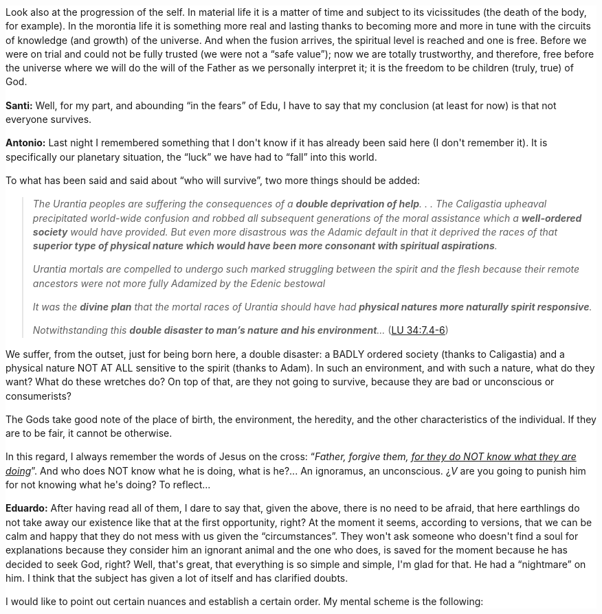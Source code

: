 Look also at the progression of the self. In material life it is a matter of time and subject to its vicissitudes (the death of the body, for example). In the morontia life it is something more real and lasting thanks to becoming more and more in tune with the circuits of knowledge (and growth) of the universe. And when the fusion arrives, the spiritual level is reached and one is free. Before we were on trial and could not be fully trusted (we were not a “safe value”); now we are totally trustworthy, and therefore, free before the universe where we will do the will of the Father as we personally interpret it; it is the freedom to be children (truly, true) of God.

**Santi:** Well, for my part, and abounding “in the fears” of Edu, I have to say that my conclusion (at least for now) is that not everyone survives.

**Antonio:** Last night I remembered something that I don't know if it has already been said here (I don't remember it). It is specifically our planetary situation, the “luck” we have had to “fall” into this world.

To what has been said and said about “who will survive”, two more things should be added:

> _The Urantia peoples are suffering the consequences of a ***double deprivation of help***. . . The Caligastia upheaval precipitated world-wide confusion and robbed all subsequent generations of the moral assistance which a ***well-ordered society*** would have provided. But even more disastrous was the Adamic default in that it deprived the races of that ***superior type of physical nature which would have been more consonant with spiritual aspirations***._ 
> 
> _Urantia mortals are compelled to undergo such marked struggling between the spirit and the flesh because their remote ancestors were not more fully Adamized by the Edenic bestowal_
> 
> _It was the ***divine plan*** that the mortal races of Urantia should have had ***physical natures more naturally spirit responsive***._
> 
> _Notwithstanding this ***double disaster to man’s nature and his environment***..._ (<a id="a196_88"></a>[LU 34:7.4-6](/es/The_Urantia_Book/34#p7_4))

We suffer, from the outset, just for being born here, a double disaster: a BADLY ordered society (thanks to Caligastia) and a physical nature NOT AT ALL sensitive to the spirit (thanks to Adam). In such an environment, and with such a nature, what do they want? What do these wretches do? On top of that, are they not going to survive, because they are bad or unconscious or consumerists?

The Gods take good note of the place of birth, the environment, the heredity, and the other characteristics of the individual. If they are to be fair, it cannot be otherwise.

In this regard, I always remember the words of Jesus on the cross: “_Father, forgive them, <ins>for they do NOT know what they are doing</ins>_”. And who does NOT know what he is doing, what is he?... An ignoramus, an unconscious. $¿ V$ are you going to punish him for not knowing what he's doing? To reflect...

**Eduardo:** After having read all of them, I dare to say that, given the above, there is no need to be afraid, that here earthlings do not take away our existence like that at the first opportunity, right? At the moment it seems, according to versions, that we can be calm and happy that they do not mess with us given the “circumstances”. They won't ask someone who doesn't find a soul for explanations because they consider him an ignorant animal and the one who does, is saved for the moment because he has decided to seek God, right? Well, that's great, that everything is so simple and simple, I'm glad for that. He had a “nightmare” on him. I think that the subject has given a lot of itself and has clarified doubts.

I would like to point out certain nuances and establish a certain order. My mental scheme is the following:
